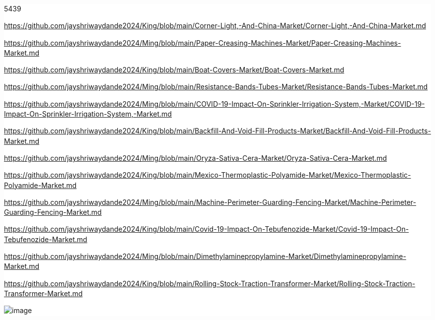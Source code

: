 5439</p><p><a href="https://github.com/jayshriwaydande2024/King/blob/main/Corner-Light,-And-China-Market/Corner-Light,-And-China-Market.md">https://github.com/jayshriwaydande2024/King/blob/main/Corner-Light,-And-China-Market/Corner-Light,-And-China-Market.md</a></p><p><a href="https://github.com/jayshriwaydande2024/Ming/blob/main/Paper-Creasing-Machines-Market/Paper-Creasing-Machines-Market.md">https://github.com/jayshriwaydande2024/Ming/blob/main/Paper-Creasing-Machines-Market/Paper-Creasing-Machines-Market.md</a></p><p><a href="https://github.com/jayshriwaydande2024/King/blob/main/Boat-Covers-Market/Boat-Covers-Market.md">https://github.com/jayshriwaydande2024/King/blob/main/Boat-Covers-Market/Boat-Covers-Market.md</a></p><p><a href="https://github.com/jayshriwaydande2024/Ming/blob/main/Resistance-Bands-Tubes-Market/Resistance-Bands-Tubes-Market.md">https://github.com/jayshriwaydande2024/Ming/blob/main/Resistance-Bands-Tubes-Market/Resistance-Bands-Tubes-Market.md</a></p><p><a href="https://github.com/jayshriwaydande2024/Ming/blob/main/COVID-19-Impact-On-Sprinkler-Irrigation-System,-Market/COVID-19-Impact-On-Sprinkler-Irrigation-System,-Market.md">https://github.com/jayshriwaydande2024/Ming/blob/main/COVID-19-Impact-On-Sprinkler-Irrigation-System,-Market/COVID-19-Impact-On-Sprinkler-Irrigation-System,-Market.md</a></p><p><a href="https://github.com/jayshriwaydande2024/King/blob/main/Backfill-And-Void-Fill-Products-Market/Backfill-And-Void-Fill-Products-Market.md">https://github.com/jayshriwaydande2024/King/blob/main/Backfill-And-Void-Fill-Products-Market/Backfill-And-Void-Fill-Products-Market.md</a></p><p><a href="https://github.com/jayshriwaydande2024/Ming/blob/main/Oryza-Sativa-Cera-Market/Oryza-Sativa-Cera-Market.md">https://github.com/jayshriwaydande2024/Ming/blob/main/Oryza-Sativa-Cera-Market/Oryza-Sativa-Cera-Market.md</a></p><p><a href="https://github.com/jayshriwaydande2024/King/blob/main/Mexico-Thermoplastic-Polyamide-Market/Mexico-Thermoplastic-Polyamide-Market.md">https://github.com/jayshriwaydande2024/King/blob/main/Mexico-Thermoplastic-Polyamide-Market/Mexico-Thermoplastic-Polyamide-Market.md</a></p><p><a href="https://github.com/jayshriwaydande2024/Ming/blob/main/Machine-Perimeter-Guarding-Fencing-Market/Machine-Perimeter-Guarding-Fencing-Market.md">https://github.com/jayshriwaydande2024/Ming/blob/main/Machine-Perimeter-Guarding-Fencing-Market/Machine-Perimeter-Guarding-Fencing-Market.md</a></p><p><a href="https://github.com/jayshriwaydande2024/King/blob/main/Covid-19-Impact-On-Tebufenozide-Market/Covid-19-Impact-On-Tebufenozide-Market.md">https://github.com/jayshriwaydande2024/King/blob/main/Covid-19-Impact-On-Tebufenozide-Market/Covid-19-Impact-On-Tebufenozide-Market.md</a></p><p><a href="https://github.com/jayshriwaydande2024/Ming/blob/main/Dimethylaminepropylamine-Market/Dimethylaminepropylamine-Market.md">https://github.com/jayshriwaydande2024/Ming/blob/main/Dimethylaminepropylamine-Market/Dimethylaminepropylamine-Market.md</a></p><p><a href="https://github.com/jayshriwaydande2024/King/blob/main/Rolling-Stock-Traction-Transformer-Market/Rolling-Stock-Traction-Transformer-Market.md">https://github.com/jayshriwaydande2024/King/blob/main/Rolling-Stock-Traction-Transformer-Market/Rolling-Stock-Traction-Transformer-Market.md</a></p>
![image](https://github.com/user-attachments/assets/31b81ee1-6c0e-49e6-ab10-43a5cfc575a2)
